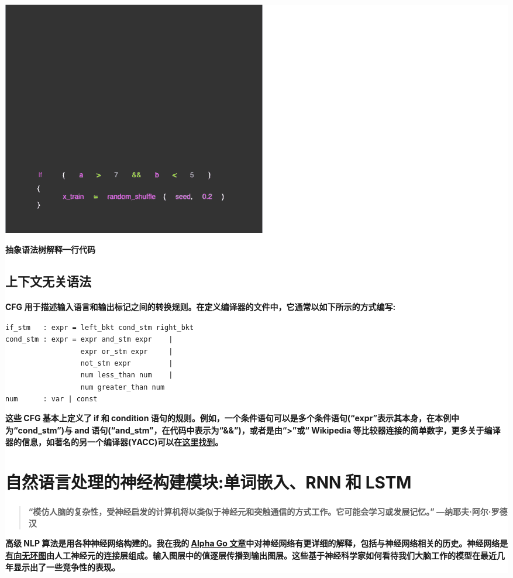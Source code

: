 **![](img/e95d266af2bea2ff76d6535b6915738d.png)**

**抽象语法树解释一行代码**

## **上下文无关语法**

**CFG 用于描述输入语言和输出标记之间的转换规则。在定义编译器的文件中，它通常以如下所示的方式编写:**

```
if_stm   : expr = left_bkt cond_stm right_bkt
cond_stm : expr = expr and_stm expr    |
                  expr or_stm expr     |
                  not_stm expr         |
                  num less_than num    |
                  num greater_than num
num      : var | const 
```

**这些 CFG 基本上定义了 if 和 condition 语句的规则。例如，一个条件语句可以是多个条件语句(“expr”表示其本身，在本例中为“cond_stm”)与 and 语句(“and_stm”，在代码中表示为“&&”)，或者是由“>”或“ Wikipedia 等比较器连接的简单数字，更多关于编译器的信息，如著名的另一个编译器(YACC)可以在[这里找到](http://dinosaur.compilertools.net/yacc/)。**

# **自然语言处理的神经构建模块:单词嵌入、RNN 和 LSTM**

> **“模仿人脑的复杂性，受神经启发的计算机将以类似于神经元和突触通信的方式工作。它可能会学习或发展记忆。”
> —纳耶夫·阿尔·罗德汉**

**高级 NLP 算法是用各种神经网络构建的。我在我的 [Alpha Go 文章](/understanding-alphago-how-ai-thinks-and-learns-advanced-d70780744dae)中对神经网络有更详细的解释，包括与神经网络相关的历史。神经网络是[有向无环图](https://en.wikipedia.org/wiki/Directed_acyclic_graph)由人工神经元的连接层组成。输入图层中的值逐层传播到输出图层。这些基于神经科学家如何看待我们大脑工作的模型在最近几年显示出了一些竞争性的表现。**
